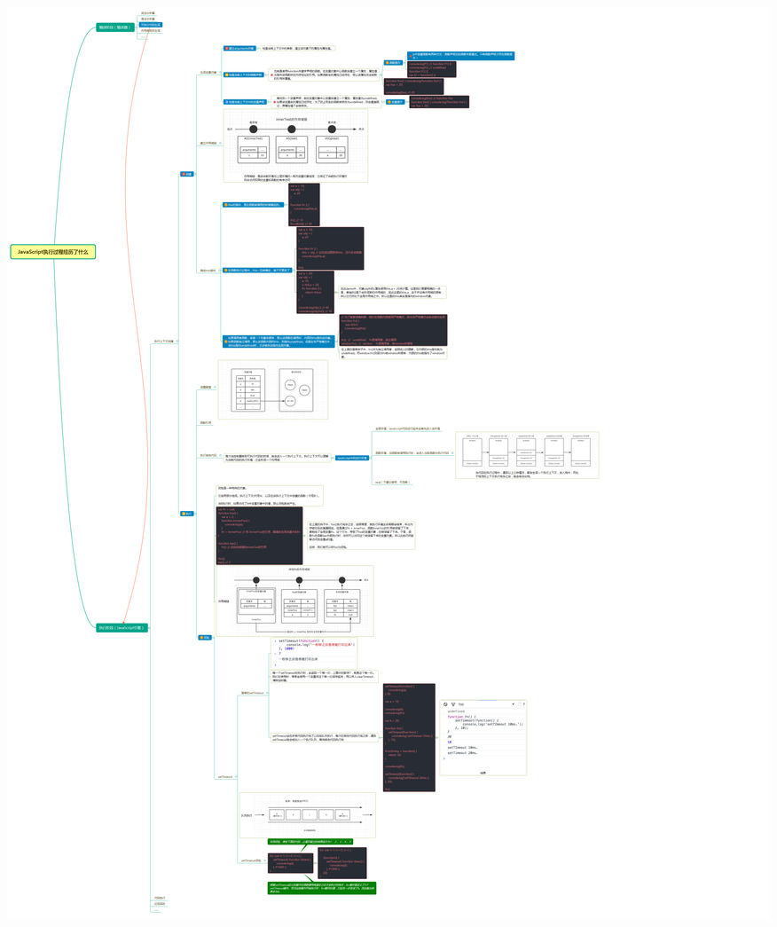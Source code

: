 ![](docs/software-engineering/10-interview/attachments/%E5%89%8D%E7%AB%AF%E9%9D%A2%E8%AF%95%E9%A2%98/177397b42036ce4463abf530b03efe93_MD5.png)
